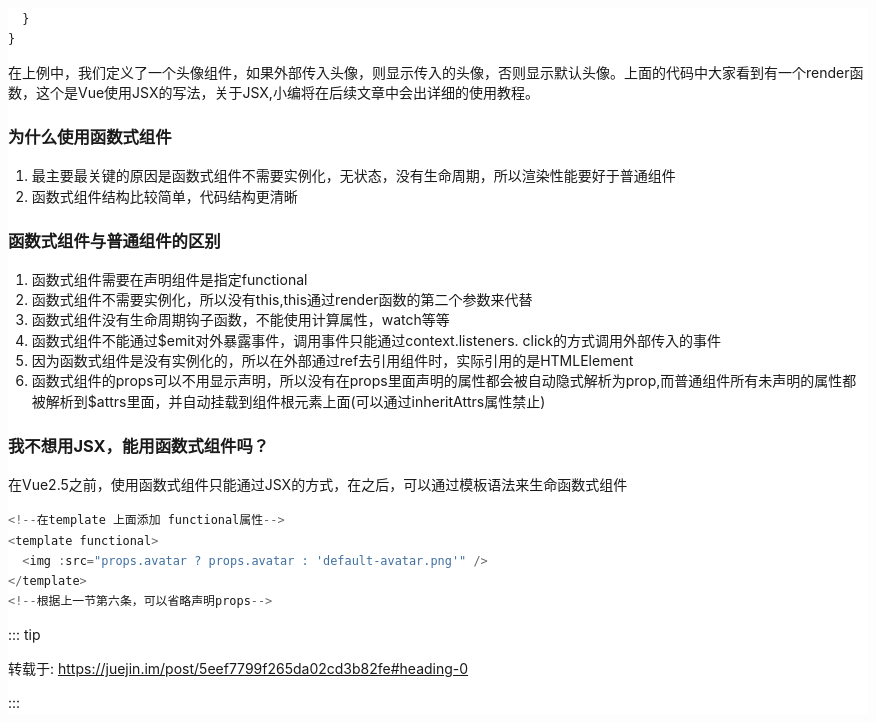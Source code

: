 ``` js
  }
}

```
在上例中，我们定义了一个头像组件，如果外部传入头像，则显示传入的头像，否则显示默认头像。上面的代码中大家看到有一个render函数，这个是Vue使用JSX的写法，关于JSX,小编将在后续文章中会出详细的使用教程。


### 为什么使用函数式组件

1. 最主要最关键的原因是函数式组件不需要实例化，无状态，没有生命周期，所以渲染性能要好于普通组件
2. 函数式组件结构比较简单，代码结构更清晰

### 函数式组件与普通组件的区别

1. 函数式组件需要在声明组件是指定functional
2. 函数式组件不需要实例化，所以没有this,this通过render函数的第二个参数来代替
3. 函数式组件没有生命周期钩子函数，不能使用计算属性，watch等等
4. 函数式组件不能通过$emit对外暴露事件，调用事件只能通过context.listeners.  click的方式调用外部传入的事件
5. 因为函数式组件是没有实例化的，所以在外部通过ref去引用组件时，实际引用的是HTMLElement
6. 函数式组件的props可以不用显示声明，所以没有在props里面声明的属性都会被自动隐式解析为prop,而普通组件所有未声明的属性都被解析到$attrs里面，并自动挂载到组件根元素上面(可以通过inheritAttrs属性禁止)

### 我不想用JSX，能用函数式组件吗？

在Vue2.5之前，使用函数式组件只能通过JSX的方式，在之后，可以通过模板语法来生命函数式组件

``` js
<!--在template 上面添加 functional属性-->
<template functional>
  <img :src="props.avatar ? props.avatar : 'default-avatar.png'" />
</template>
<!--根据上一节第六条，可以省略声明props-->

```

::: tip

转载于: https://juejin.im/post/5eef7799f265da02cd3b82fe#heading-0

:::


